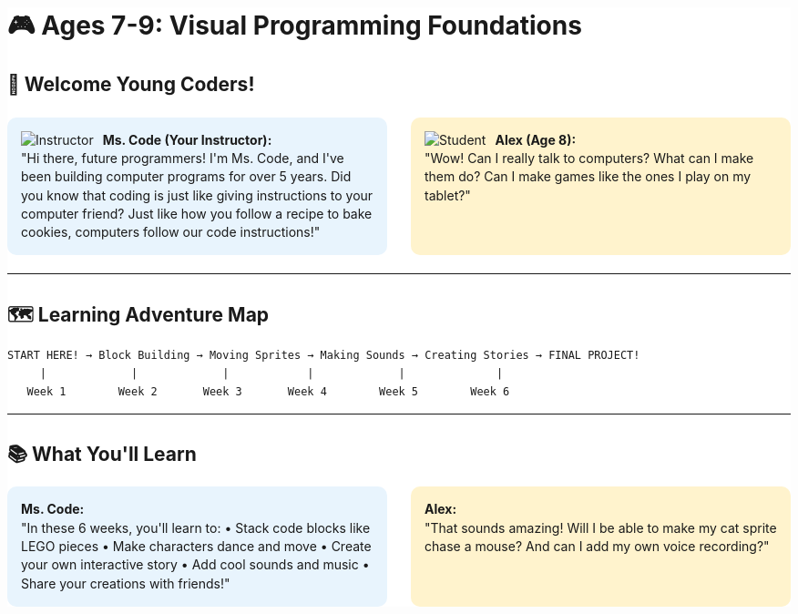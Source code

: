 # 🎮 Ages 7-9: Visual Programming Foundations

## 🌟 Welcome Young Coders!

<div style="display: flex; justify-content: space-between; margin: 20px 0;">

<div style="width: 45%; background: #e8f4fd; padding: 15px; border-radius: 10px;">
<img src="https://via.placeholder.com/60x60/4CAF50/FFFFFF?text=👩‍🏫" alt="Instructor" style="float: left; margin-right: 10px;">
<strong>Ms. Code (Your Instructor):</strong><br>
"Hi there, future programmers! I'm Ms. Code, and I've been building computer programs for over 5 years. Did you know that coding is just like giving instructions to your computer friend? Just like how you follow a recipe to bake cookies, computers follow our code instructions!"
</div>

<div style="width: 45%; background: #fff3cd; padding: 15px; border-radius: 10px;">
<img src="https://via.placeholder.com/60x60/FF9800/FFFFFF?text=🧒" alt="Student" style="float: left; margin-right: 10px;">
<strong>Alex (Age 8):</strong><br>
"Wow! Can I really talk to computers? What can I make them do? Can I make games like the ones I play on my tablet?"
</div>

</div>

---

## 🗺️ Learning Adventure Map

```
START HERE! → Block Building → Moving Sprites → Making Sounds → Creating Stories → FINAL PROJECT!
     |             |             |            |             |              |
   Week 1        Week 2       Week 3       Week 4        Week 5        Week 6
```

---

## 📚 What You'll Learn

<div style="display: flex; justify-content: space-between; margin: 20px 0;">

<div style="width: 45%; background: #e8f4fd; padding: 15px; border-radius: 10px;">
<strong>Ms. Code:</strong><br>
"In these 6 weeks, you'll learn to:
• Stack code blocks like LEGO pieces
• Make characters dance and move
• Create your own interactive story
• Add cool sounds and music
• Share your creations with friends!"
</div>

<div style="width: 45%; background: #fff3cd; padding: 15px; border-radius: 10px;">
<strong>Alex:</strong><br>
"That sounds amazing! Will I be able to make my cat sprite chase a mouse? And can I add my own voice recording?"
</div>
